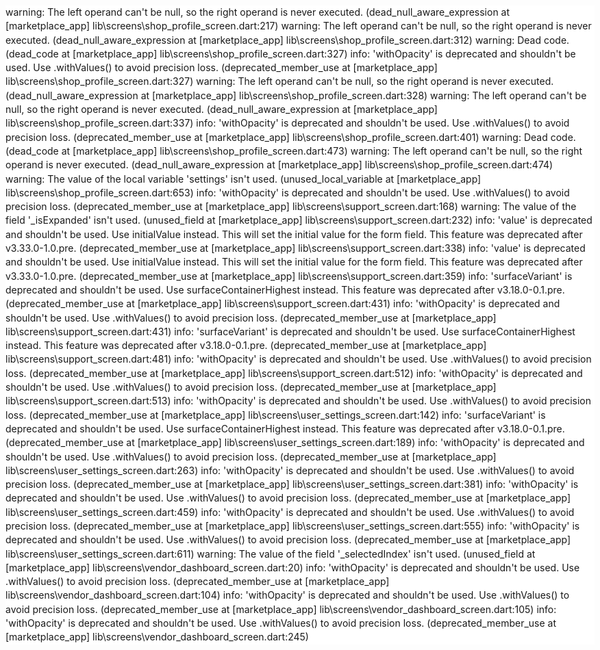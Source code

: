 warning: The left operand can't be null, so the right operand is never executed. (dead_null_aware_expression at [marketplace_app] lib\screens\shop_profile_screen.dart:217)
warning: The left operand can't be null, so the right operand is never executed. (dead_null_aware_expression at [marketplace_app] lib\screens\shop_profile_screen.dart:312)
warning: Dead code. (dead_code at [marketplace_app] lib\screens\shop_profile_screen.dart:327)
info: 'withOpacity' is deprecated and shouldn't be used. Use .withValues() to avoid precision loss. (deprecated_member_use at [marketplace_app] lib\screens\shop_profile_screen.dart:327)
warning: The left operand can't be null, so the right operand is never executed. (dead_null_aware_expression at [marketplace_app] lib\screens\shop_profile_screen.dart:328)
warning: The left operand can't be null, so the right operand is never executed. (dead_null_aware_expression at [marketplace_app] lib\screens\shop_profile_screen.dart:337)
info: 'withOpacity' is deprecated and shouldn't be used. Use .withValues() to avoid precision loss. (deprecated_member_use at [marketplace_app] lib\screens\shop_profile_screen.dart:401)
warning: Dead code. (dead_code at [marketplace_app] lib\screens\shop_profile_screen.dart:473)
warning: The left operand can't be null, so the right operand is never executed. (dead_null_aware_expression at [marketplace_app] lib\screens\shop_profile_screen.dart:474)
warning: The value of the local variable 'settings' isn't used. (unused_local_variable at [marketplace_app] lib\screens\shop_profile_screen.dart:653)
info: 'withOpacity' is deprecated and shouldn't be used. Use .withValues() to avoid precision loss. (deprecated_member_use at [marketplace_app] lib\screens\support_screen.dart:168)
warning: The value of the field '_isExpanded' isn't used. (unused_field at [marketplace_app] lib\screens\support_screen.dart:232)
info: 'value' is deprecated and shouldn't be used. Use initialValue instead. This will set the initial value for the form field. This feature was deprecated after v3.33.0-1.0.pre. (deprecated_member_use at [marketplace_app] lib\screens\support_screen.dart:338)
info: 'value' is deprecated and shouldn't be used. Use initialValue instead. This will set the initial value for the form field. This feature was deprecated after v3.33.0-1.0.pre. (deprecated_member_use at [marketplace_app] lib\screens\support_screen.dart:359)
info: 'surfaceVariant' is deprecated and shouldn't be used. Use surfaceContainerHighest instead. This feature was deprecated after v3.18.0-0.1.pre. (deprecated_member_use at [marketplace_app] lib\screens\support_screen.dart:431)
info: 'withOpacity' is deprecated and shouldn't be used. Use .withValues() to avoid precision loss. (deprecated_member_use at [marketplace_app] lib\screens\support_screen.dart:431)
info: 'surfaceVariant' is deprecated and shouldn't be used. Use surfaceContainerHighest instead. This feature was deprecated after v3.18.0-0.1.pre. (deprecated_member_use at [marketplace_app] lib\screens\support_screen.dart:481)
info: 'withOpacity' is deprecated and shouldn't be used. Use .withValues() to avoid precision loss. (deprecated_member_use at [marketplace_app] lib\screens\support_screen.dart:512)
info: 'withOpacity' is deprecated and shouldn't be used. Use .withValues() to avoid precision loss. (deprecated_member_use at [marketplace_app] lib\screens\support_screen.dart:513)
info: 'withOpacity' is deprecated and shouldn't be used. Use .withValues() to avoid precision loss. (deprecated_member_use at [marketplace_app] lib\screens\user_settings_screen.dart:142)
info: 'surfaceVariant' is deprecated and shouldn't be used. Use surfaceContainerHighest instead. This feature was deprecated after v3.18.0-0.1.pre. (deprecated_member_use at [marketplace_app] lib\screens\user_settings_screen.dart:189)
info: 'withOpacity' is deprecated and shouldn't be used. Use .withValues() to avoid precision loss. (deprecated_member_use at [marketplace_app] lib\screens\user_settings_screen.dart:263)
info: 'withOpacity' is deprecated and shouldn't be used. Use .withValues() to avoid precision loss. (deprecated_member_use at [marketplace_app] lib\screens\user_settings_screen.dart:381)
info: 'withOpacity' is deprecated and shouldn't be used. Use .withValues() to avoid precision loss. (deprecated_member_use at [marketplace_app] lib\screens\user_settings_screen.dart:459)
info: 'withOpacity' is deprecated and shouldn't be used. Use .withValues() to avoid precision loss. (deprecated_member_use at [marketplace_app] lib\screens\user_settings_screen.dart:555)
info: 'withOpacity' is deprecated and shouldn't be used. Use .withValues() to avoid precision loss. (deprecated_member_use at [marketplace_app] lib\screens\user_settings_screen.dart:611)
warning: The value of the field '_selectedIndex' isn't used. (unused_field at [marketplace_app] lib\screens\vendor_dashboard_screen.dart:20)
info: 'withOpacity' is deprecated and shouldn't be used. Use .withValues() to avoid precision loss. (deprecated_member_use at [marketplace_app] lib\screens\vendor_dashboard_screen.dart:104)
info: 'withOpacity' is deprecated and shouldn't be used. Use .withValues() to avoid precision loss. (deprecated_member_use at [marketplace_app] lib\screens\vendor_dashboard_screen.dart:105)
info: 'withOpacity' is deprecated and shouldn't be used. Use .withValues() to avoid precision loss. (deprecated_member_use at [marketplace_app] lib\screens\vendor_dashboard_screen.dart:245)